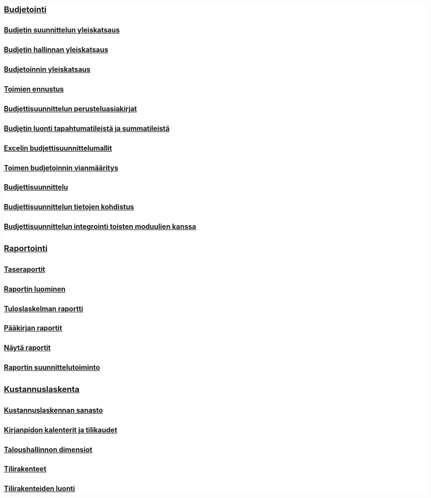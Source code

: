 ### [Budjetointi](../financials/budgeting/budgeting-overview.md)
#### [Budjetin suunnittelun yleiskatsaus ](../financials/budgeting/budget-planning-overview-configuration.md)
#### [Budjetin hallinnan yleiskatsaus ](../financials/budgeting/budget-control-overview-configuration.md)
#### [Budjetoinnin yleiskatsaus](../financials/budgeting/basic-budgeting-overview-configuration.md)
#### [Toimien ennustus](../financials/budgeting/position-forecasting.md)
#### [Budjettisuunnittelun perusteluasiakirjat](../financials/budgeting/budget-planning-justification-docs.md)
#### [Budjetin luonti tapahtumatileistä ja summatileistä](../financials/budgeting/create-budget-transaction-accounts-total-accounts.md)
#### [Excelin budjettisuunnittelumallit](../financials/budgeting/budget-planning-excel-templates.md)
#### [Toimen budjetoinnin vianmääritys](../financials/budgeting/position-budgeting-set-up-issues.md)
#### [Budjettisuunnittelu](../financials/budgeting/budget-plan.md)
#### [Budjettisuunnittelun tietojen kohdistus](../financials/budgeting/budget-planning-data-allocation.md)
#### [Budjettisuunnittelun integrointi toisten moduulien kanssa](../financials/budgeting/budget-planning-integration-other-modules.md)
### [Raportointi](../financials/general-ledger/financial-reporting-getting-started.md)
#### [Taseraportit](../financials/general-ledger/balance-sheet-financial-reports.md)
#### [Raportin luominen](../dev-itpro/analytics/generate-financial-report.md?toc=/fin-and-ops/toc.json)
#### [Tuloslaskelman raportti](../financials/general-ledger/income-statement-financial-report.md)
#### [Pääkirjan raportit](../financials/general-ledger/trial-balance-financial-reports.md)
#### [Näytä raportit](../financials/general-ledger/view-financial-reports.md)
#### [Raportin suunnittelutoiminto](../dev-itpro/analytics/report-designer-interface.md?toc=/fin-and-ops/toc.json)

### [Kustannuslaskenta](../financials/cost-accounting/cost-accounting-home-page.md)
#### [Kustannuslaskennan sanasto](../financials/cost-accounting/terms-cost-accounting.md)
#### [Kirjanpidon kalenterit ja tilikaudet](../financials/budgeting/fiscal-calendars-fiscal-years-periods.md)
#### [Taloushallinnon dimensiot](../financials/general-ledger/financial-dimensions.md)
#### [Tilirakenteet](../financials/general-ledger/Default-dimensions.md)
#### [Tilirakenteiden luonti](../financials/general-ledger/tasks/create-account-structures.md)